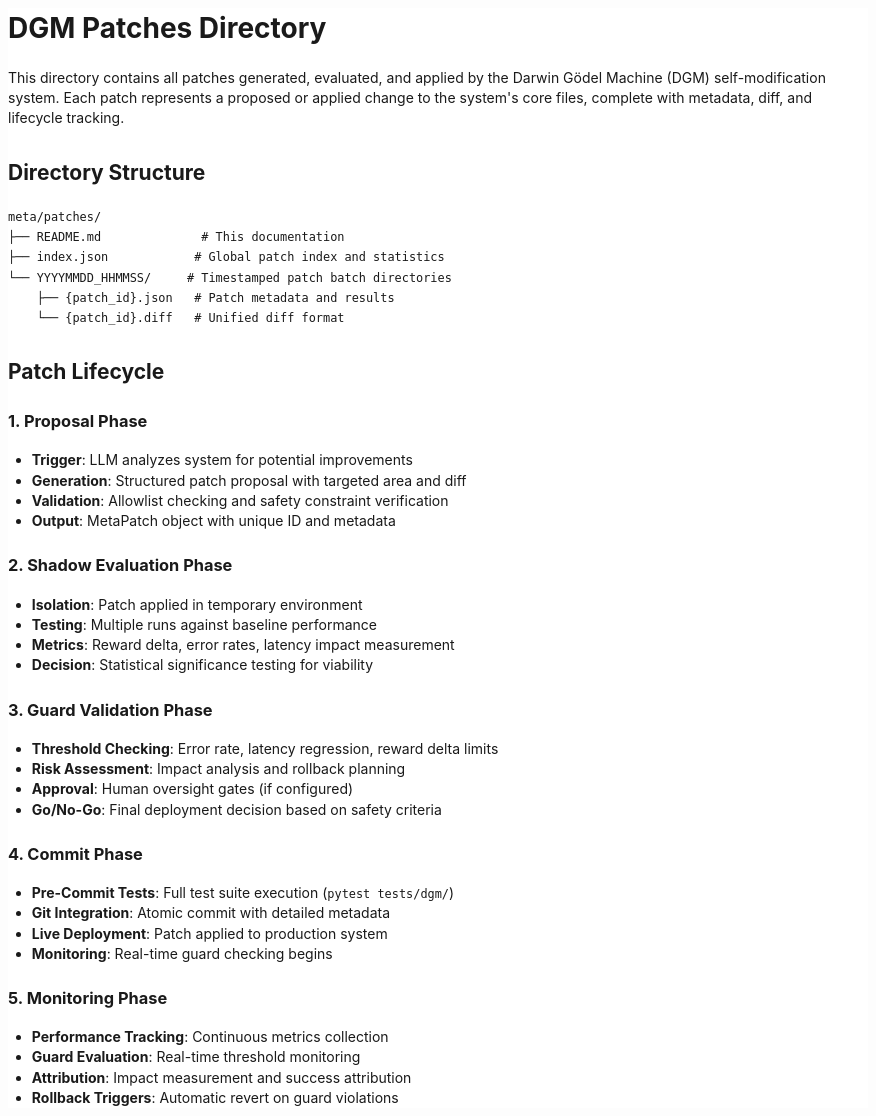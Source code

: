 # DGM Patches Directory

This directory contains all patches generated, evaluated, and applied by the Darwin Gödel Machine (DGM) self-modification system. Each patch represents a proposed or applied change to the system's core files, complete with metadata, diff, and lifecycle tracking.

## Directory Structure

```
meta/patches/
├── README.md              # This documentation
├── index.json            # Global patch index and statistics
└── YYYYMMDD_HHMMSS/     # Timestamped patch batch directories
    ├── {patch_id}.json   # Patch metadata and results
    └── {patch_id}.diff   # Unified diff format
```

## Patch Lifecycle

### 1. **Proposal Phase**
- **Trigger**: LLM analyzes system for potential improvements
- **Generation**: Structured patch proposal with targeted area and diff
- **Validation**: Allowlist checking and safety constraint verification
- **Output**: MetaPatch object with unique ID and metadata

### 2. **Shadow Evaluation Phase**
- **Isolation**: Patch applied in temporary environment
- **Testing**: Multiple runs against baseline performance
- **Metrics**: Reward delta, error rates, latency impact measurement
- **Decision**: Statistical significance testing for viability

### 3. **Guard Validation Phase**  
- **Threshold Checking**: Error rate, latency regression, reward delta limits
- **Risk Assessment**: Impact analysis and rollback planning
- **Approval**: Human oversight gates (if configured)
- **Go/No-Go**: Final deployment decision based on safety criteria

### 4. **Commit Phase**
- **Pre-Commit Tests**: Full test suite execution (`pytest tests/dgm/`)
- **Git Integration**: Atomic commit with detailed metadata
- **Live Deployment**: Patch applied to production system
- **Monitoring**: Real-time guard checking begins

### 5. **Monitoring Phase**
- **Performance Tracking**: Continuous metrics collection
- **Guard Evaluation**: Real-time threshold monitoring
- **Attribution**: Impact measurement and success attribution
- **Rollback Triggers**: Automatic revert on guard violations
